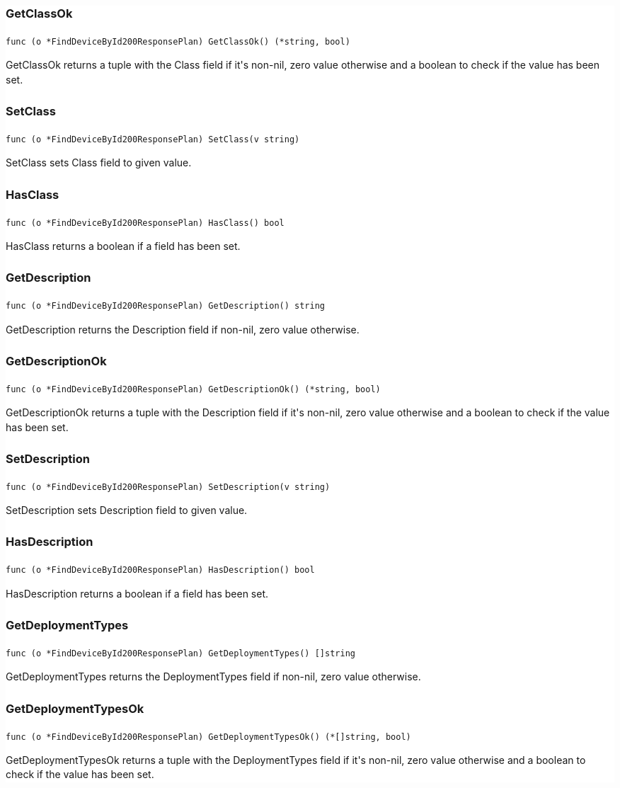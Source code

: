 ### GetClassOk

`func (o *FindDeviceById200ResponsePlan) GetClassOk() (*string, bool)`

GetClassOk returns a tuple with the Class field if it's non-nil, zero value otherwise
and a boolean to check if the value has been set.

### SetClass

`func (o *FindDeviceById200ResponsePlan) SetClass(v string)`

SetClass sets Class field to given value.

### HasClass

`func (o *FindDeviceById200ResponsePlan) HasClass() bool`

HasClass returns a boolean if a field has been set.

### GetDescription

`func (o *FindDeviceById200ResponsePlan) GetDescription() string`

GetDescription returns the Description field if non-nil, zero value otherwise.

### GetDescriptionOk

`func (o *FindDeviceById200ResponsePlan) GetDescriptionOk() (*string, bool)`

GetDescriptionOk returns a tuple with the Description field if it's non-nil, zero value otherwise
and a boolean to check if the value has been set.

### SetDescription

`func (o *FindDeviceById200ResponsePlan) SetDescription(v string)`

SetDescription sets Description field to given value.

### HasDescription

`func (o *FindDeviceById200ResponsePlan) HasDescription() bool`

HasDescription returns a boolean if a field has been set.

### GetDeploymentTypes

`func (o *FindDeviceById200ResponsePlan) GetDeploymentTypes() []string`

GetDeploymentTypes returns the DeploymentTypes field if non-nil, zero value otherwise.

### GetDeploymentTypesOk

`func (o *FindDeviceById200ResponsePlan) GetDeploymentTypesOk() (*[]string, bool)`

GetDeploymentTypesOk returns a tuple with the DeploymentTypes field if it's non-nil, zero value otherwise
and a boolean to check if the value has been set.
